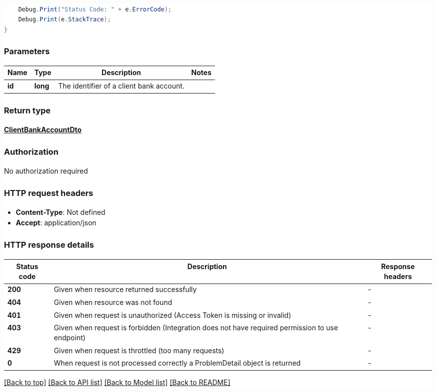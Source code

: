 ```csharp
    Debug.Print("Status Code: " + e.ErrorCode);
    Debug.Print(e.StackTrace);
}
```

### Parameters

| Name | Type | Description | Notes |
|------|------|-------------|-------|
| **id** | **long** | The identifier of a client bank account. |  |

### Return type

[**ClientBankAccountDto**](ClientBankAccountDto.md)

### Authorization

No authorization required

### HTTP request headers

 - **Content-Type**: Not defined
 - **Accept**: application/json


### HTTP response details
| Status code | Description | Response headers |
|-------------|-------------|------------------|
| **200** | Given when resource returned successfully |  -  |
| **404** | Given when resource was not found |  -  |
| **401** | Given when request is unauthorized (Access Token is missing or invalid) |  -  |
| **403** | Given when request is forbidden (Integration does not have required permission to use endpoint) |  -  |
| **429** | Given when request is throttled (too many requests) |  -  |
| **0** | When request is not processed correctly a ProblemDetail object is returned |  -  |

[[Back to top]](#) [[Back to API list]](../../README.md#documentation-for-api-endpoints) [[Back to Model list]](../../README.md#documentation-for-models) [[Back to README]](../../README.md)

